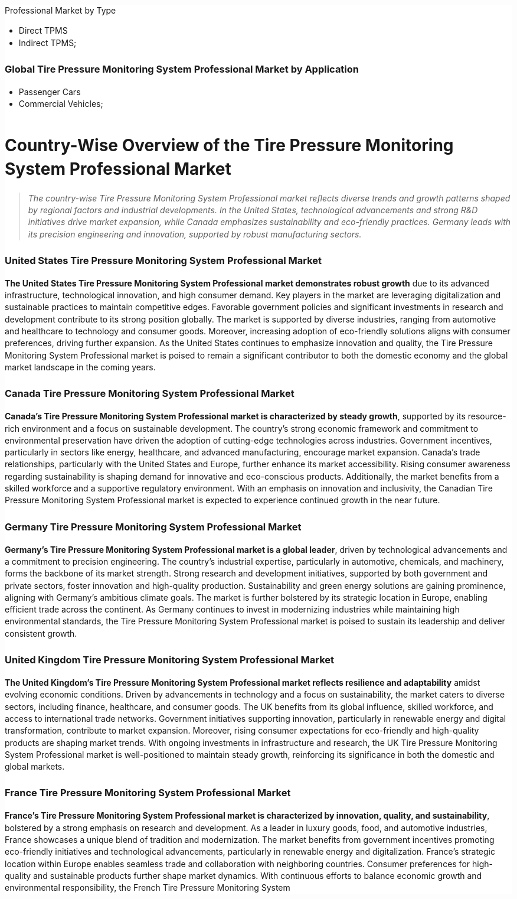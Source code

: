Professional Market by Type</h3><ul><li>Direct TPMS</li><li>Indirect TPMS;</li></ul><h3>Global Tire Pressure Monitoring System Professional Market by Application</h3><ul><li>Passenger Cars</li><li>Commercial Vehicles;</li></ul><h1><span class="">Country-Wise Overview of the Tire Pressure Monitoring System Professional Market<br /></span></h1><blockquote><p><em><span class="">The country-wise Tire Pressure Monitoring System Professional market reflects diverse trends and growth patterns shaped by regional factors and industrial developments. In the United States, technological advancements and strong R&amp;D initiatives drive market expansion, while Canada emphasizes sustainability and eco-friendly practices. Germany leads with its precision engineering and innovation, supported by robust manufacturing sectors.</span></em></p></blockquote><h3><strong>United States Tire Pressure Monitoring System Professional Market</strong></h3><p><strong>The United States Tire Pressure Monitoring System Professional market demonstrates robust growth</strong> due to its advanced infrastructure, technological innovation, and high consumer demand. Key players in the market are leveraging digitalization and sustainable practices to maintain competitive edges. Favorable government policies and significant investments in research and development contribute to its strong position globally. The market is supported by diverse industries, ranging from automotive and healthcare to technology and consumer goods. Moreover, increasing adoption of eco-friendly solutions aligns with consumer preferences, driving further expansion. As the United States continues to emphasize innovation and quality, the Tire Pressure Monitoring System Professional market is poised to remain a significant contributor to both the domestic economy and the global market landscape in the coming years.</p><h3><strong>Canada Tire Pressure Monitoring System Professional Market</strong></h3><p><strong>Canada&rsquo;s Tire Pressure Monitoring System Professional market is characterized by steady growth</strong>, supported by its resource-rich environment and a focus on sustainable development. The country&rsquo;s strong economic framework and commitment to environmental preservation have driven the adoption of cutting-edge technologies across industries. Government incentives, particularly in sectors like energy, healthcare, and advanced manufacturing, encourage market expansion. Canada&rsquo;s trade relationships, particularly with the United States and Europe, further enhance its market accessibility. Rising consumer awareness regarding sustainability is shaping demand for innovative and eco-conscious products. Additionally, the market benefits from a skilled workforce and a supportive regulatory environment. With an emphasis on innovation and inclusivity, the Canadian Tire Pressure Monitoring System Professional market is expected to experience continued growth in the near future.</p><h3><strong>Germany Tire Pressure Monitoring System Professional Market</strong></h3><p><strong>Germany&rsquo;s Tire Pressure Monitoring System Professional market is a global leader</strong>, driven by technological advancements and a commitment to precision engineering. The country&rsquo;s industrial expertise, particularly in automotive, chemicals, and machinery, forms the backbone of its market strength. Strong research and development initiatives, supported by both government and private sectors, foster innovation and high-quality production. Sustainability and green energy solutions are gaining prominence, aligning with Germany&rsquo;s ambitious climate goals. The market is further bolstered by its strategic location in Europe, enabling efficient trade across the continent. As Germany continues to invest in modernizing industries while maintaining high environmental standards, the Tire Pressure Monitoring System Professional market is poised to sustain its leadership and deliver consistent growth.</p><h3><strong>United Kingdom Tire Pressure Monitoring System Professional Market</strong></h3><p><strong>The United Kingdom&rsquo;s Tire Pressure Monitoring System Professional market reflects resilience and adaptability</strong> amidst evolving economic conditions. Driven by advancements in technology and a focus on sustainability, the market caters to diverse sectors, including finance, healthcare, and consumer goods. The UK benefits from its global influence, skilled workforce, and access to international trade networks. Government initiatives supporting innovation, particularly in renewable energy and digital transformation, contribute to market expansion. Moreover, rising consumer expectations for eco-friendly and high-quality products are shaping market trends. With ongoing investments in infrastructure and research, the UK Tire Pressure Monitoring System Professional market is well-positioned to maintain steady growth, reinforcing its significance in both the domestic and global markets.</p><h3><strong>France Tire Pressure Monitoring System Professional Market</strong></h3><p><strong>France&rsquo;s Tire Pressure Monitoring System Professional market is characterized by innovation, quality, and sustainability</strong>, bolstered by a strong emphasis on research and development. As a leader in luxury goods, food, and automotive industries, France showcases a unique blend of tradition and modernization. The market benefits from government incentives promoting eco-friendly initiatives and technological advancements, particularly in renewable energy and digitalization. France&rsquo;s strategic location within Europe enables seamless trade and collaboration with neighboring countries. Consumer preferences for high-quality and sustainable products further shape market dynamics. With continuous efforts to balance economic growth and environmental responsibility, the French Tire Pressure Monitoring System